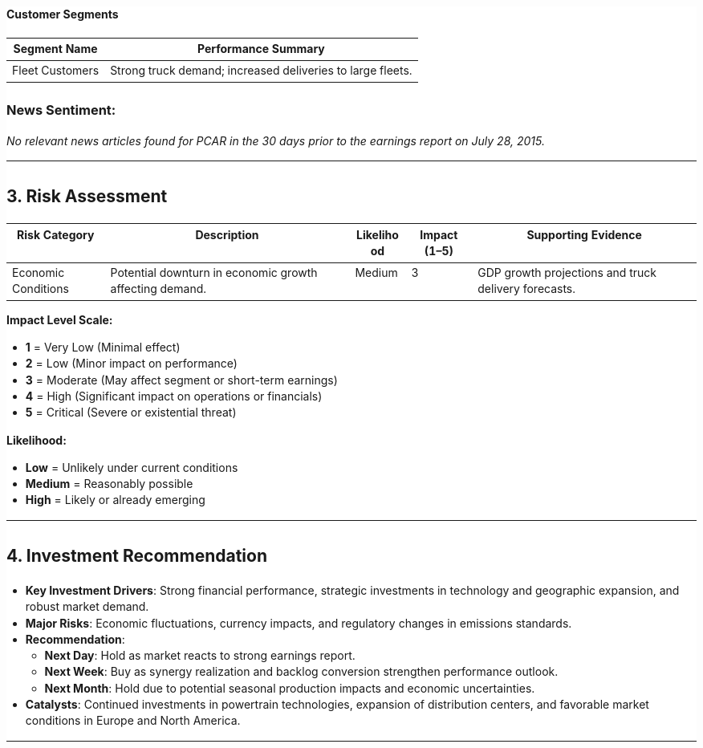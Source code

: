 #### Customer Segments

| Segment Name  | Performance Summary               |
|---------------|-----------------------------------|
| Fleet Customers| Strong truck demand; increased deliveries to large fleets. |

### News Sentiment:

_No relevant news articles found for PCAR in the 30 days prior to the earnings report on July 28, 2015._

---

## 3. Risk Assessment

| Risk Category         | Description                        | Likelihood | Impact (1–5) | Supporting Evidence                |
|----------------------|------------------------------------|------------|--------------|------------------------------------|
| Economic Conditions  | Potential downturn in economic growth affecting demand. | Medium     | 3            | GDP growth projections and truck delivery forecasts.|

**Impact Level Scale:**
- **1** = Very Low (Minimal effect)
- **2** = Low (Minor impact on performance)
- **3** = Moderate (May affect segment or short-term earnings)
- **4** = High (Significant impact on operations or financials)
- **5** = Critical (Severe or existential threat)

**Likelihood:**
- **Low** = Unlikely under current conditions
- **Medium** = Reasonably possible
- **High** = Likely or already emerging

---

## 4. Investment Recommendation

- **Key Investment Drivers**: Strong financial performance, strategic investments in technology and geographic expansion, and robust market demand.
- **Major Risks**: Economic fluctuations, currency impacts, and regulatory changes in emissions standards.
- **Recommendation**:
  - **Next Day**: Hold as market reacts to strong earnings report.
  - **Next Week**: Buy as synergy realization and backlog conversion strengthen performance outlook.
  - **Next Month**: Hold due to potential seasonal production impacts and economic uncertainties.
- **Catalysts**: Continued investments in powertrain technologies, expansion of distribution centers, and favorable market conditions in Europe and North America.

---